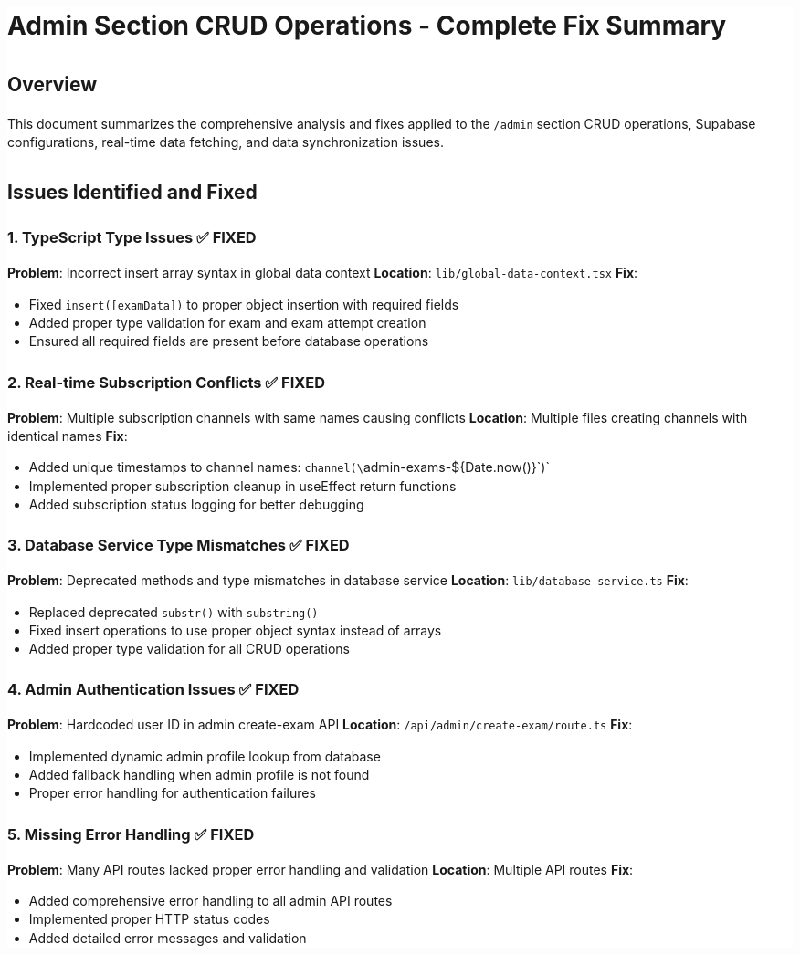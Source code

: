 # Admin Section CRUD Operations - Complete Fix Summary

## Overview
This document summarizes the comprehensive analysis and fixes applied to the `/admin` section CRUD operations, Supabase configurations, real-time data fetching, and data synchronization issues.

## Issues Identified and Fixed

### 1. TypeScript Type Issues ✅ FIXED
**Problem**: Incorrect insert array syntax in global data context
**Location**: `lib/global-data-context.tsx`
**Fix**: 
- Fixed `insert([examData])` to proper object insertion with required fields
- Added proper type validation for exam and exam attempt creation
- Ensured all required fields are present before database operations

### 2. Real-time Subscription Conflicts ✅ FIXED
**Problem**: Multiple subscription channels with same names causing conflicts
**Location**: Multiple files creating channels with identical names
**Fix**:
- Added unique timestamps to channel names: `channel(\`admin-exams-${Date.now()}\`)`
- Implemented proper subscription cleanup in useEffect return functions
- Added subscription status logging for better debugging

### 3. Database Service Type Mismatches ✅ FIXED
**Problem**: Deprecated methods and type mismatches in database service
**Location**: `lib/database-service.ts`
**Fix**:
- Replaced deprecated `substr()` with `substring()`
- Fixed insert operations to use proper object syntax instead of arrays
- Added proper type validation for all CRUD operations

### 4. Admin Authentication Issues ✅ FIXED
**Problem**: Hardcoded user ID in admin create-exam API
**Location**: `/api/admin/create-exam/route.ts`
**Fix**:
- Implemented dynamic admin profile lookup from database
- Added fallback handling when admin profile is not found
- Proper error handling for authentication failures

### 5. Missing Error Handling ✅ FIXED
**Problem**: Many API routes lacked proper error handling and validation
**Location**: Multiple API routes
**Fix**:
- Added comprehensive error handling to all admin API routes
- Implemented proper HTTP status codes
- Added detailed error messages and validation
